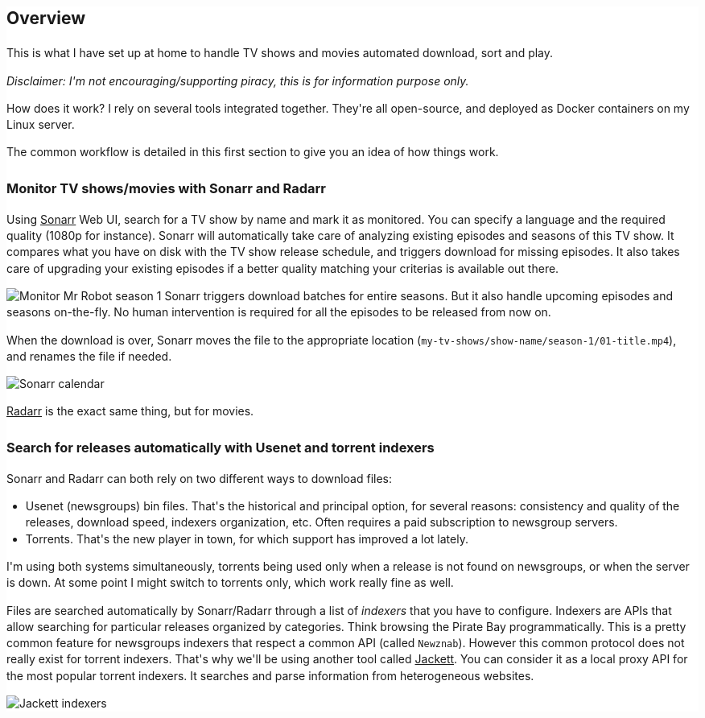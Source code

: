 ## Overview

This is what I have set up at home to handle TV shows and movies automated download, sort and play.

*Disclaimer: I'm not encouraging/supporting piracy, this is for information purpose only.*

How does it work? I rely on several tools integrated together. They're all open-source, and deployed as Docker containers on my Linux server.

The common workflow is detailed in this first section to give you an idea of how things work.

### Monitor TV shows/movies with Sonarr and Radarr

Using [Sonarr](https://sonarr.tv/) Web UI, search for a TV show by name and mark it as monitored. You can specify a language and the required quality (1080p for instance). Sonarr will automatically take care of analyzing existing episodes and seasons of this TV show. It compares what you have on disk with the TV show release schedule, and triggers download for missing episodes. It also takes care of upgrading your existing episodes if a better quality matching your criterias is available out there.

![Monitor Mr Robot season 1](img/mr_robot_season1.png)
Sonarr triggers download batches for entire seasons. But it also handle upcoming episodes and seasons on-the-fly. No human intervention is required for all the episodes to be released from now on.

When the download is over, Sonarr moves the file to the appropriate location (`my-tv-shows/show-name/season-1/01-title.mp4`), and renames the file if needed.

![Sonarr calendar](img/sonarr_calendar.png)

[Radarr](https://radarr.video) is the exact same thing, but for movies.

### Search for releases automatically with Usenet and torrent indexers

Sonarr and Radarr can both rely on two different ways to download files:

- Usenet (newsgroups) bin files. That's the historical and principal option, for several reasons: consistency and quality of the releases, download speed, indexers organization, etc. Often requires a paid subscription to newsgroup servers.
- Torrents. That's the new player in town, for which support has improved a lot lately.

I'm using both systems simultaneously, torrents being used only when a release is not found on newsgroups, or when the server is down. At some point I might switch to torrents only, which work really fine as well.

Files are searched automatically by Sonarr/Radarr through a list of  *indexers* that you have to configure. Indexers are APIs that allow searching for particular releases organized by categories. Think browsing the Pirate Bay programmatically. This is a pretty common feature for newsgroups indexers that respect a common API (called `Newznab`).
However this common protocol does not really exist for torrent indexers. That's why we'll be using another tool called [Jackett](https://github.com/Jackett/Jackett). You can consider it as a local proxy API for the most popular torrent indexers. It searches and parse information from heterogeneous websites.

![Jackett indexers](img/jackett_indexers.png)
